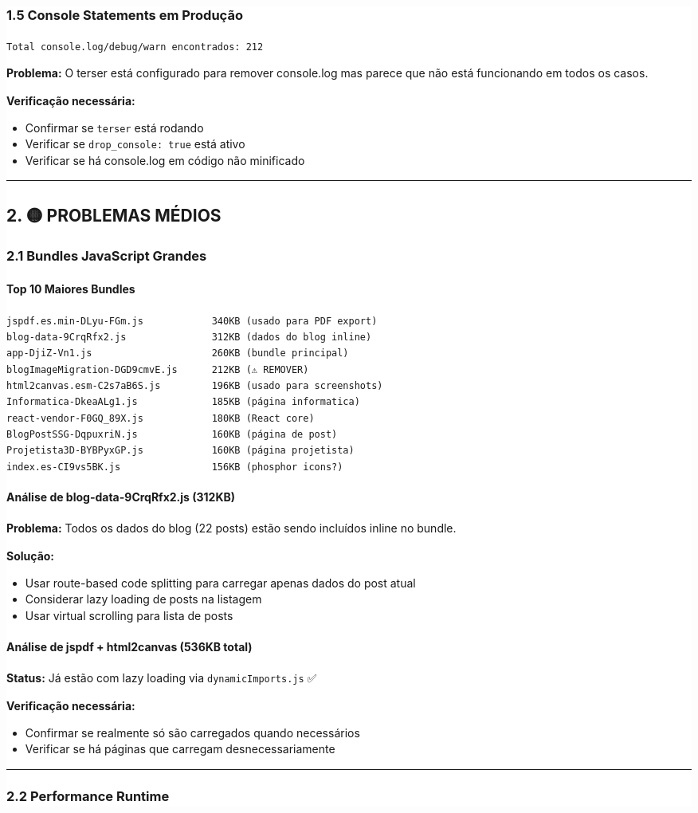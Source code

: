 ### 1.5 Console Statements em Produção

```
Total console.log/debug/warn encontrados: 212
```

**Problema:** O terser está configurado para remover console.log mas parece que não está funcionando em todos os casos.

**Verificação necessária:**
- Confirmar se `terser` está rodando
- Verificar se `drop_console: true` está ativo
- Verificar se há console.log em código não minificado

---

## 2. 🟡 PROBLEMAS MÉDIOS

### 2.1 Bundles JavaScript Grandes

#### Top 10 Maiores Bundles
```
jspdf.es.min-DLyu-FGm.js            340KB (usado para PDF export)
blog-data-9CrqRfx2.js               312KB (dados do blog inline)
app-DjiZ-Vn1.js                     260KB (bundle principal)
blogImageMigration-DGD9cmvE.js      212KB (⚠️ REMOVER)
html2canvas.esm-C2s7aB6S.js         196KB (usado para screenshots)
Informatica-DkeaALg1.js             185KB (página informatica)
react-vendor-F0GQ_89X.js            180KB (React core)
BlogPostSSG-DqpuxriN.js             160KB (página de post)
Projetista3D-BYBPyxGP.js            160KB (página projetista)
index.es-CI9vs5BK.js                156KB (phosphor icons?)
```

#### Análise de blog-data-9CrqRfx2.js (312KB)
**Problema:** Todos os dados do blog (22 posts) estão sendo incluídos inline no bundle.

**Solução:**
- Usar route-based code splitting para carregar apenas dados do post atual
- Considerar lazy loading de posts na listagem
- Usar virtual scrolling para lista de posts

#### Análise de jspdf + html2canvas (536KB total)
**Status:** Já estão com lazy loading via `dynamicImports.js` ✅

**Verificação necessária:**
- Confirmar se realmente só são carregados quando necessários
- Verificar se há páginas que carregam desnecessariamente

---

### 2.2 Performance Runtime
